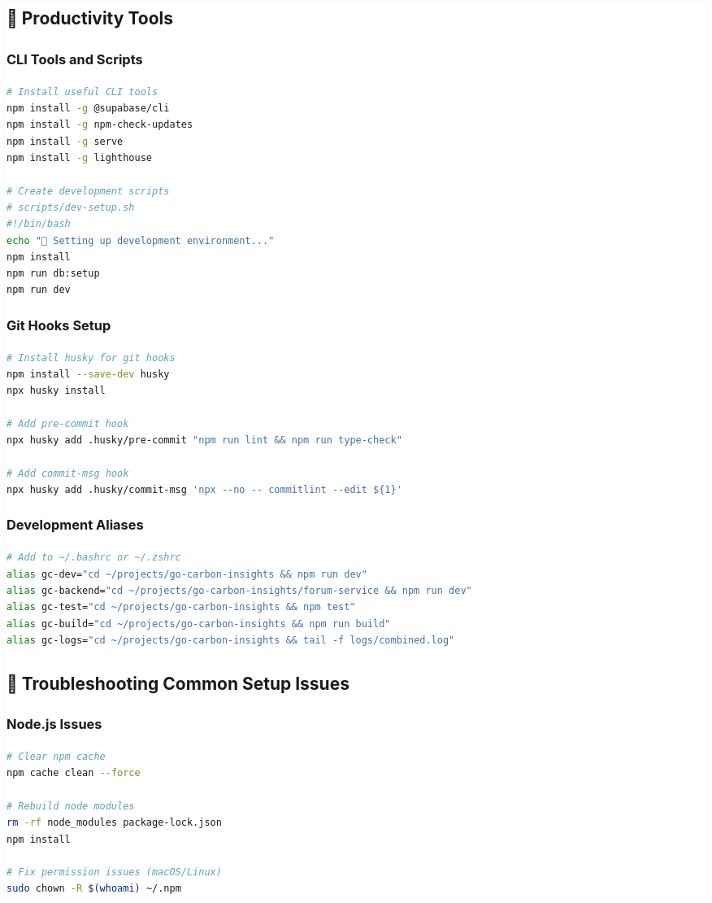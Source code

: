 ## 🚀 Productivity Tools

### CLI Tools and Scripts
```bash
# Install useful CLI tools
npm install -g @supabase/cli
npm install -g npm-check-updates
npm install -g serve
npm install -g lighthouse

# Create development scripts
# scripts/dev-setup.sh
#!/bin/bash
echo "🚀 Setting up development environment..."
npm install
npm run db:setup
npm run dev
```

### Git Hooks Setup
```bash
# Install husky for git hooks
npm install --save-dev husky
npx husky install

# Add pre-commit hook
npx husky add .husky/pre-commit "npm run lint && npm run type-check"

# Add commit-msg hook
npx husky add .husky/commit-msg 'npx --no -- commitlint --edit ${1}'
```

### Development Aliases
```bash
# Add to ~/.bashrc or ~/.zshrc
alias gc-dev="cd ~/projects/go-carbon-insights && npm run dev"
alias gc-backend="cd ~/projects/go-carbon-insights/forum-service && npm run dev"
alias gc-test="cd ~/projects/go-carbon-insights && npm test"
alias gc-build="cd ~/projects/go-carbon-insights && npm run build"
alias gc-logs="cd ~/projects/go-carbon-insights && tail -f logs/combined.log"
```

## 🔧 Troubleshooting Common Setup Issues

### Node.js Issues
```bash
# Clear npm cache
npm cache clean --force

# Rebuild node modules
rm -rf node_modules package-lock.json
npm install

# Fix permission issues (macOS/Linux)
sudo chown -R $(whoami) ~/.npm
```
